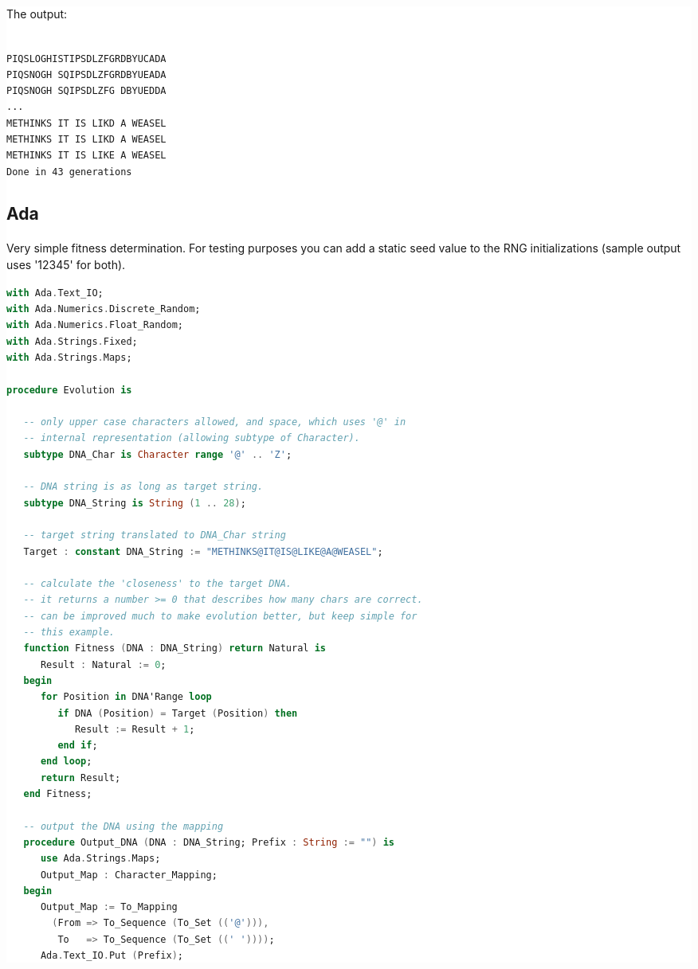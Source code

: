 The output:

```txt

PIQSLOGHISTIPSDLZFGRDBYUCADA
PIQSNOGH SQIPSDLZFGRDBYUEADA
PIQSNOGH SQIPSDLZFG DBYUEDDA
...
METHINKS IT IS LIKD A WEASEL
METHINKS IT IS LIKD A WEASEL
METHINKS IT IS LIKE A WEASEL
Done in 43 generations

```



## Ada

Very simple fitness determination. For testing purposes you can add a static seed value to the RNG initializations (sample output uses '12345' for both).


```Ada
with Ada.Text_IO;
with Ada.Numerics.Discrete_Random;
with Ada.Numerics.Float_Random;
with Ada.Strings.Fixed;
with Ada.Strings.Maps;

procedure Evolution is

   -- only upper case characters allowed, and space, which uses '@' in
   -- internal representation (allowing subtype of Character).
   subtype DNA_Char is Character range '@' .. 'Z';

   -- DNA string is as long as target string.
   subtype DNA_String is String (1 .. 28);

   -- target string translated to DNA_Char string
   Target : constant DNA_String := "METHINKS@IT@IS@LIKE@A@WEASEL";

   -- calculate the 'closeness' to the target DNA.
   -- it returns a number >= 0 that describes how many chars are correct.
   -- can be improved much to make evolution better, but keep simple for
   -- this example.
   function Fitness (DNA : DNA_String) return Natural is
      Result : Natural := 0;
   begin
      for Position in DNA'Range loop
         if DNA (Position) = Target (Position) then
            Result := Result + 1;
         end if;
      end loop;
      return Result;
   end Fitness;

   -- output the DNA using the mapping
   procedure Output_DNA (DNA : DNA_String; Prefix : String := "") is
      use Ada.Strings.Maps;
      Output_Map : Character_Mapping;
   begin
      Output_Map := To_Mapping
        (From => To_Sequence (To_Set (('@'))),
         To   => To_Sequence (To_Set ((' '))));
      Ada.Text_IO.Put (Prefix);
```